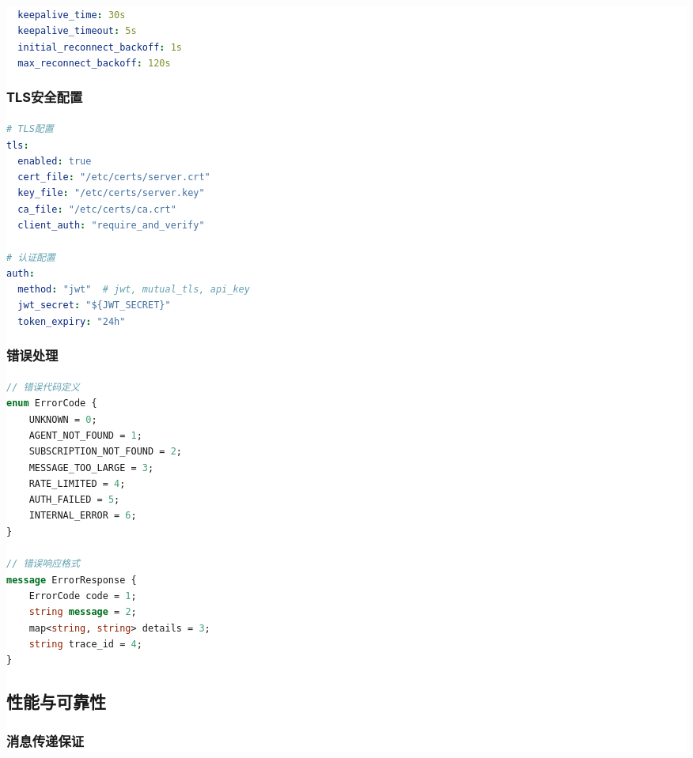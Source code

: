 ```yaml
  keepalive_time: 30s
  keepalive_timeout: 5s
  initial_reconnect_backoff: 1s
  max_reconnect_backoff: 120s
```

### TLS安全配置

```yaml
# TLS配置
tls:
  enabled: true
  cert_file: "/etc/certs/server.crt"
  key_file: "/etc/certs/server.key"
  ca_file: "/etc/certs/ca.crt"
  client_auth: "require_and_verify"
  
# 认证配置
auth:
  method: "jwt"  # jwt, mutual_tls, api_key
  jwt_secret: "${JWT_SECRET}"
  token_expiry: "24h"
```

### 错误处理

```protobuf
// 错误代码定义
enum ErrorCode {
    UNKNOWN = 0;
    AGENT_NOT_FOUND = 1;
    SUBSCRIPTION_NOT_FOUND = 2;
    MESSAGE_TOO_LARGE = 3;
    RATE_LIMITED = 4;
    AUTH_FAILED = 5;
    INTERNAL_ERROR = 6;
}

// 错误响应格式
message ErrorResponse {
    ErrorCode code = 1;
    string message = 2;
    map<string, string> details = 3;
    string trace_id = 4;
}
```

## 性能与可靠性

### 消息传递保证
